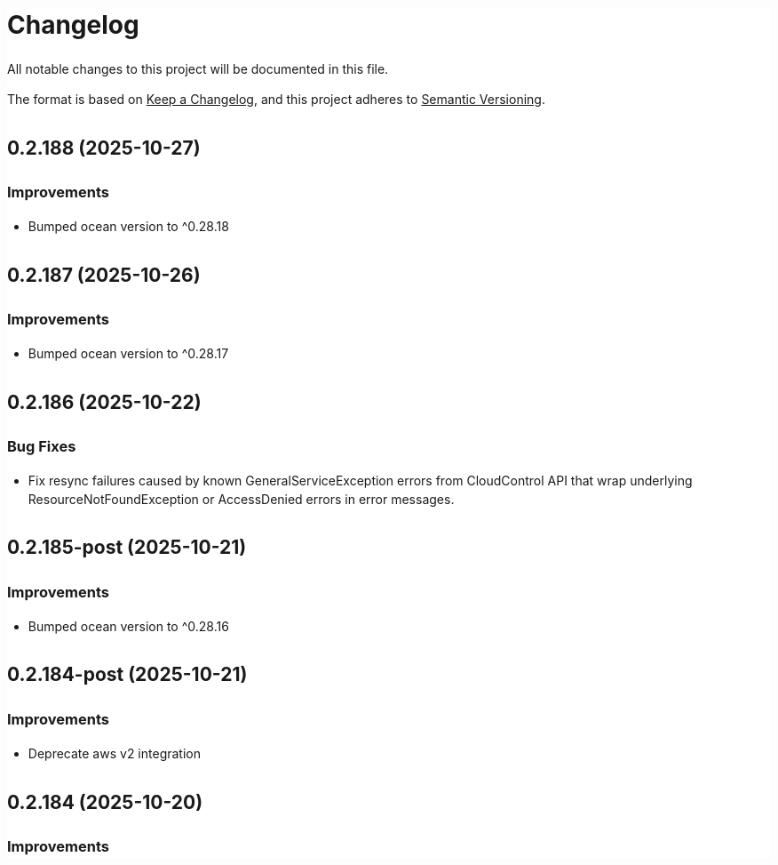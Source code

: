 # Changelog

All notable changes to this project will be documented in this file.

The format is based on [Keep a Changelog](https://keepachangelog.com/en/1.0.0/),
and this project adheres to [Semantic Versioning](https://semver.org/spec/v2.0.0.html).



## 0.2.188 (2025-10-27)


### Improvements

- Bumped ocean version to ^0.28.18


## 0.2.187 (2025-10-26)


### Improvements

- Bumped ocean version to ^0.28.17


## 0.2.186 (2025-10-22)


### Bug Fixes

- Fix resync failures caused by known GeneralServiceException errors from CloudControl API that wrap underlying ResourceNotFoundException or AccessDenied errors in error messages.


## 0.2.185-post (2025-10-21)


### Improvements

- Bumped ocean version to ^0.28.16


## 0.2.184-post (2025-10-21)

### Improvements

- Deprecate aws v2 integration


## 0.2.184 (2025-10-20)


### Improvements
